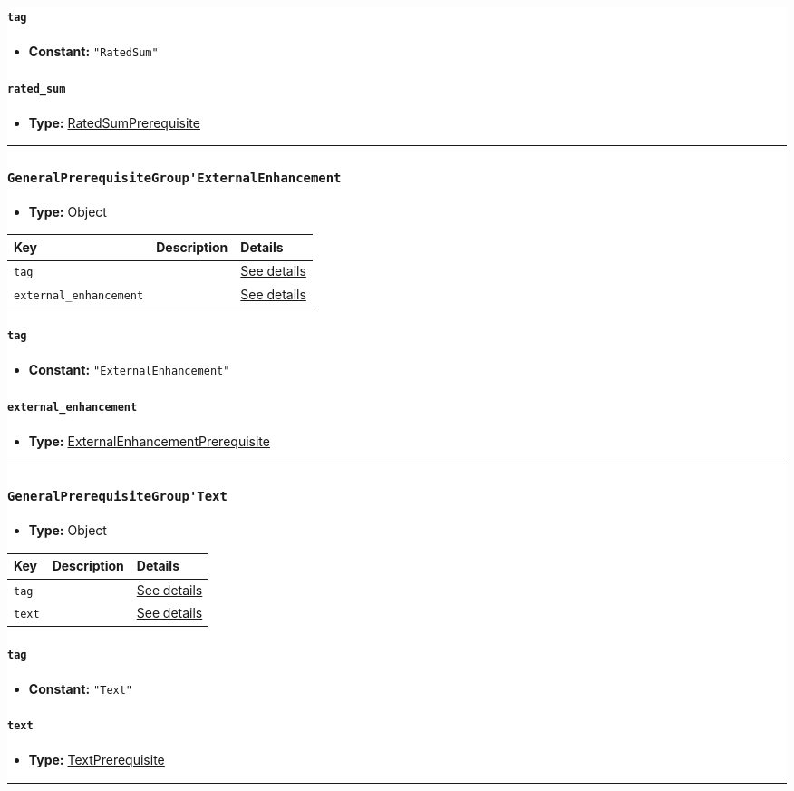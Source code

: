 #### <a name="GeneralPrerequisiteGroup'RatedSum/tag"></a> `tag`

- **Constant:** `"RatedSum"`

#### <a name="GeneralPrerequisiteGroup'RatedSum/rated_sum"></a> `rated_sum`

- **Type:** <a href="./single/RatedSumPrerequisite.md#RatedSumPrerequisite">RatedSumPrerequisite</a>

---

### <a name="GeneralPrerequisiteGroup'ExternalEnhancement"></a> `GeneralPrerequisiteGroup'ExternalEnhancement`

- **Type:** Object

Key | Description | Details
:-- | :-- | :--
`tag` |  | <a href="#GeneralPrerequisiteGroup'ExternalEnhancement/tag">See details</a>
`external_enhancement` |  | <a href="#GeneralPrerequisiteGroup'ExternalEnhancement/external_enhancement">See details</a>

#### <a name="GeneralPrerequisiteGroup'ExternalEnhancement/tag"></a> `tag`

- **Constant:** `"ExternalEnhancement"`

#### <a name="GeneralPrerequisiteGroup'ExternalEnhancement/external_enhancement"></a> `external_enhancement`

- **Type:** <a href="./single/EnhancementPrerequisite.md#ExternalEnhancementPrerequisite">ExternalEnhancementPrerequisite</a>

---

### <a name="GeneralPrerequisiteGroup'Text"></a> `GeneralPrerequisiteGroup'Text`

- **Type:** Object

Key | Description | Details
:-- | :-- | :--
`tag` |  | <a href="#GeneralPrerequisiteGroup'Text/tag">See details</a>
`text` |  | <a href="#GeneralPrerequisiteGroup'Text/text">See details</a>

#### <a name="GeneralPrerequisiteGroup'Text/tag"></a> `tag`

- **Constant:** `"Text"`

#### <a name="GeneralPrerequisiteGroup'Text/text"></a> `text`

- **Type:** <a href="./single/TextPrerequisite.md#TextPrerequisite">TextPrerequisite</a>

---